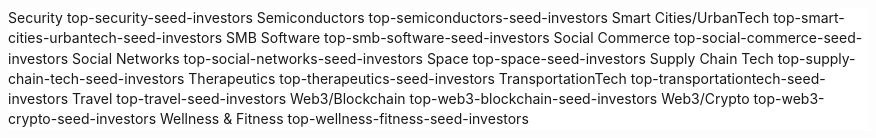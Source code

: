 <td>Security</td>
<td>top-security-seed-investors</td>
</tr>
<tr>
<td>Semiconductors</td>
<td>top-semiconductors-seed-investors</td>
</tr>
<tr>
<td>Smart Cities/UrbanTech</td>
<td>top-smart-cities-urbantech-seed-investors</td>
</tr>
<tr>
<td>SMB Software</td>
<td>top-smb-software-seed-investors</td>
</tr>
<tr>
<td>Social Commerce</td>
<td>top-social-commerce-seed-investors</td>
</tr>
<tr>
<td>Social Networks</td>
<td>top-social-networks-seed-investors</td>
</tr>
<tr>
<td>Space</td>
<td>top-space-seed-investors</td>
</tr>
<tr>
<td>Supply Chain Tech</td>
<td>top-supply-chain-tech-seed-investors</td>
</tr>
<tr>
<td>Therapeutics</td>
<td>top-therapeutics-seed-investors</td>
</tr>
<tr>
<td>TransportationTech</td>
<td>top-transportationtech-seed-investors</td>
</tr>
<tr>
<td>Travel</td>
<td>top-travel-seed-investors</td>
</tr>
<tr>
<td>Web3/Blockchain</td>
<td>top-web3-blockchain-seed-investors</td>
</tr>
<tr>
<td>Web3/Crypto</td>
<td>top-web3-crypto-seed-investors</td>
</tr>
<tr>
<td>Wellness &amp; Fitness</td>
<td>top-wellness-fitness-seed-investors</td>
</tr>
</tbody>
</table>
